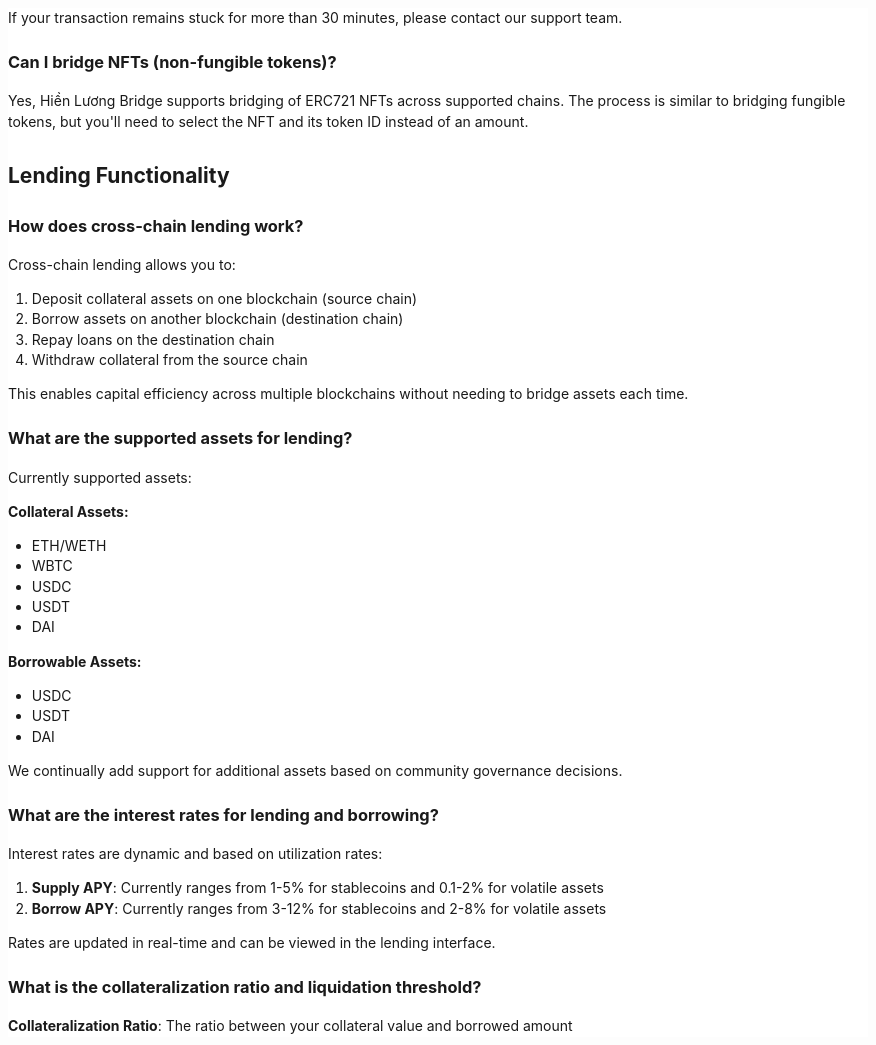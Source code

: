 If your transaction remains stuck for more than 30 minutes, please contact our support team.

### Can I bridge NFTs (non-fungible tokens)?

Yes, Hiền Lương Bridge supports bridging of ERC721 NFTs across supported chains. The process is similar to bridging fungible tokens, but you'll need to select the NFT and its token ID instead of an amount.

## Lending Functionality

### How does cross-chain lending work?

Cross-chain lending allows you to:

1. Deposit collateral assets on one blockchain (source chain)
2. Borrow assets on another blockchain (destination chain)
3. Repay loans on the destination chain
4. Withdraw collateral from the source chain

This enables capital efficiency across multiple blockchains without needing to bridge assets each time.

### What are the supported assets for lending?

Currently supported assets:

**Collateral Assets:**

- ETH/WETH
- WBTC
- USDC
- USDT
- DAI

**Borrowable Assets:**

- USDC
- USDT
- DAI

We continually add support for additional assets based on community governance decisions.

### What are the interest rates for lending and borrowing?

Interest rates are dynamic and based on utilization rates:

1. **Supply APY**: Currently ranges from 1-5% for stablecoins and 0.1-2% for volatile assets
2. **Borrow APY**: Currently ranges from 3-12% for stablecoins and 2-8% for volatile assets

Rates are updated in real-time and can be viewed in the lending interface.

### What is the collateralization ratio and liquidation threshold?

**Collateralization Ratio**: The ratio between your collateral value and borrowed amount
